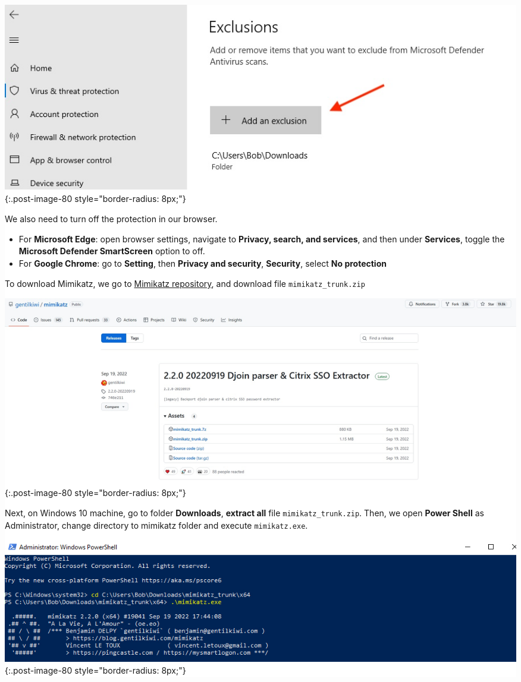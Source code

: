 ![win10-exclude-download-folder](assets/img/soc_automation-project/win10-exclude-download-folder.jpg){:.post-image-80 style="border-radius: 8px;"}

We also need to turn off the protection in our browser.
- For **Microsoft Edge**: open browser settings, navigate to **Privacy, search, and services**, and then under **Services**, toggle the **Microsoft Defender SmartScreen** option to off.
- For **Google Chrome**: go to **Setting**, then **Privacy and security**, **Security**, select **No protection**

To download Mimikatz, we go to [Mimikatz repository](https://github.com/gentilkiwi/mimikatz/releases), and download file `mimikatz_trunk.zip`

![win10-download-mimikatz](assets/img/soc_automation-project/win10-download-mimikatz.jpg){:.post-image-80 style="border-radius: 8px;"}


Next, on Windows 10 machine, go to folder **Downloads**, **extract all** file `mimikatz_trunk.zip`. Then, we open **Power Shell** as Administrator, change directory to mimikatz folder and execute `mimikatz.exe`.


  ![](assets/img/soc_automation-project/win10-run-mimikatz.jpg){:.post-image-80 style="border-radius: 8px;"}
